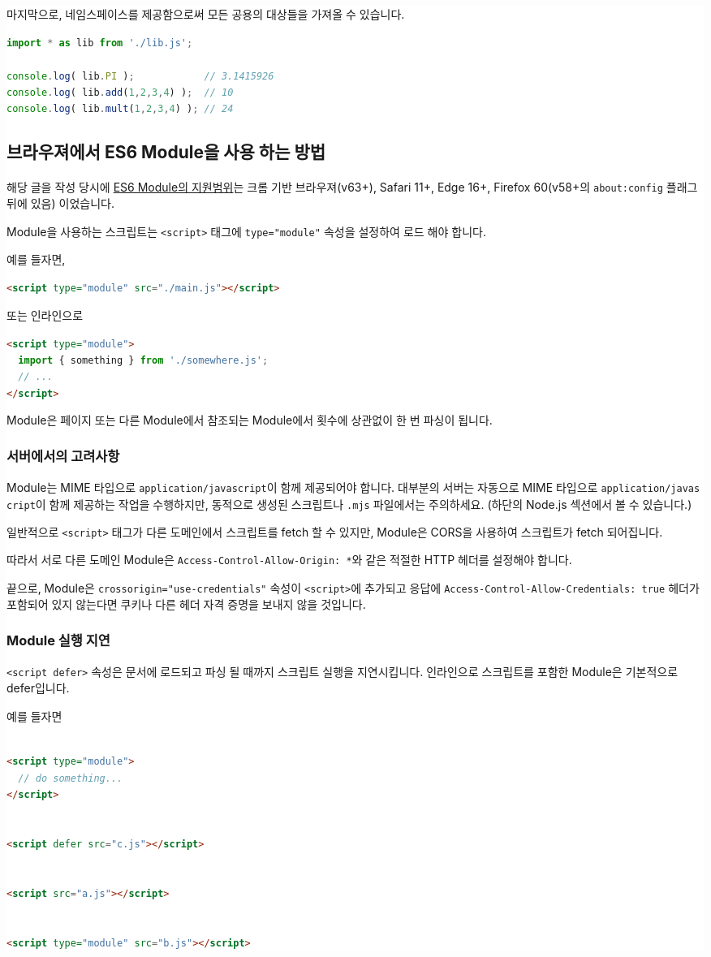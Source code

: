 마지막으로, 네임스페이스를 제공함으로써 모든 공용의 대상들을 가져올 수 있습니다.

```javascript
import * as lib from './lib.js';

console.log( lib.PI );            // 3.1415926
console.log( lib.add(1,2,3,4) );  // 10
console.log( lib.mult(1,2,3,4) ); // 24
```

## 브라우져에서 ES6 Module을 사용 하는 방법
해당 글을 작성 당시에 [ES6 Module의 지원범위](https://caniuse.com/#feat=es6-module)는 크롬 기반 브라우져(v63+), Safari 11+, Edge 16+, Firefox 60(v58+의 ```about:config``` 플래그 뒤에 있음) 이었습니다.

Module을 사용하는 스크립트는 ```<script>``` 태그에 ```type="module"``` 속성을 설정하여 로드 해야 합니다.

예를 들자면,

```html
<script type="module" src="./main.js"></script>
```
또는 인라인으로

```html
<script type="module">
  import { something } from './somewhere.js';
  // ...
</script>
```

Module은 페이지 또는 다른 Module에서 참조되는 Module에서 횟수에 상관없이 한 번 파싱이 됩니다.

### 서버에서의 고려사항
Module는 MIME 타입으로 ```application/javascript```이 함께 제공되어야 합니다. 대부분의 서버는 자동으로 MIME 타입으로 ```application/javascript```이 함께 제공하는 작업을 수행하지만, 동적으로 생성된 스크립트나 ```.mjs``` 파일에서는 주의하세요. (하단의 Node.js 섹션에서 볼 수 있습니다.)

일반적으로 ```<script>``` 태그가 다른 도메인에서 스크립트를 fetch 할 수 있지만, Module은 CORS을 사용하여 스크립트가 fetch 되어집니다. 

따라서 서로 다른 도메인 Module은 ```Access-Control-Allow-Origin: *```와 같은 적절한 HTTP 헤더를 설정해야 합니다.

끝으로, Module은 ```crossorigin="use-credentials"``` 속성이 ```<script>```에 추가되고 응답에 ```Access-Control-Allow-Credentials: true``` 헤더가 포함되어 있지 않는다면 쿠키나 다른 헤더 자격 증명을 보내지 않을 것입니다.

### Module 실행 지연
```<script defer>``` 속성은 문서에 로드되고 파싱 될 때까지 스크립트 실행을 지연시킵니다.
인라인으로 스크립트를 포함한 Module은 기본적으로 defer입니다.

예를 들자면 

```html

<script type="module">
  // do something...
</script>


<script defer src="c.js"></script>


<script src="a.js"></script>


<script type="module" src="b.js"></script>
```
